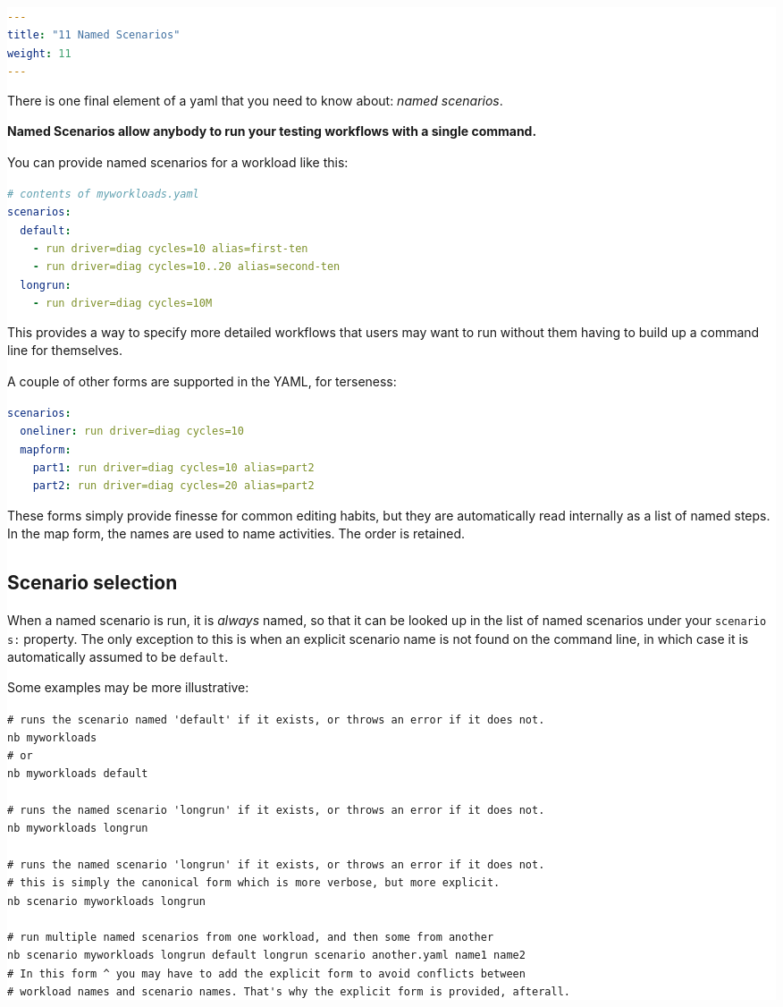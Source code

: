 ```yaml
---
title: "11 Named Scenarios"
weight: 11
---
```


There is one final element of a yaml that you need to know about: _named scenarios_.

**Named Scenarios allow anybody to run your testing workflows with a single command.**

You can provide named scenarios for a workload like this:

```yaml
# contents of myworkloads.yaml
scenarios:
  default:
    - run driver=diag cycles=10 alias=first-ten
    - run driver=diag cycles=10..20 alias=second-ten
  longrun:
    - run driver=diag cycles=10M
```

This provides a way to specify more detailed workflows that users may want to run without them
having to build up a command line for themselves.

A couple of other forms are supported in the YAML, for terseness:

```yaml
scenarios:
  oneliner: run driver=diag cycles=10
  mapform:
    part1: run driver=diag cycles=10 alias=part2
    part2: run driver=diag cycles=20 alias=part2
```

These forms simply provide finesse for common editing habits, but they are automatically read
internally as a list of named steps. In the map form, the names are used to name activities. The
order is retained.

## Scenario selection

When a named scenario is run, it is *always* named, so that it can be looked up in the list of named
scenarios under your `scenarios:` property. The only exception to this is when an explicit scenario
name is not found on the command line, in which case it is automatically assumed to be `default`.

Some examples may be more illustrative:

```
# runs the scenario named 'default' if it exists, or throws an error if it does not.
nb myworkloads
# or
nb myworkloads default

# runs the named scenario 'longrun' if it exists, or throws an error if it does not.
nb myworkloads longrun

# runs the named scenario 'longrun' if it exists, or throws an error if it does not.
# this is simply the canonical form which is more verbose, but more explicit.
nb scenario myworkloads longrun

# run multiple named scenarios from one workload, and then some from another
nb scenario myworkloads longrun default longrun scenario another.yaml name1 name2
# In this form ^ you may have to add the explicit form to avoid conflicts between
# workload names and scenario names. That's why the explicit form is provided, afterall.
```
